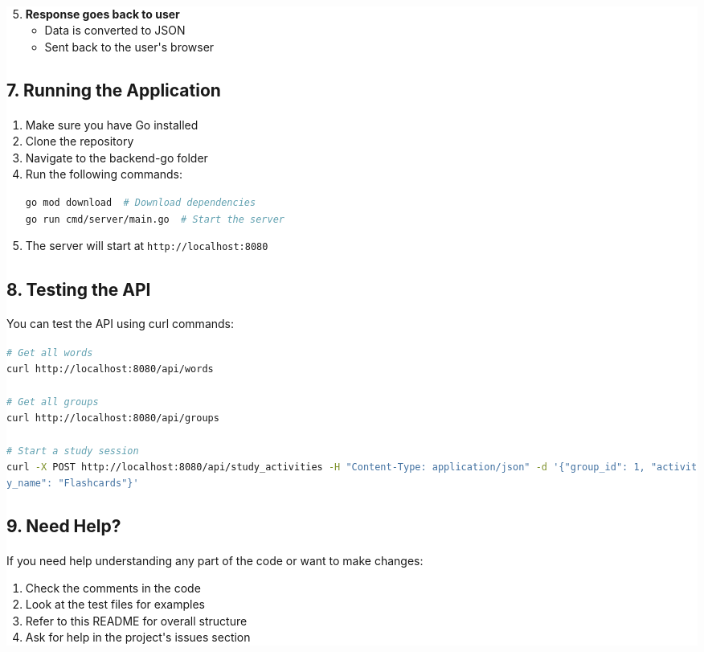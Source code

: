 5. **Response goes back to user**
   - Data is converted to JSON
   - Sent back to the user's browser

## 7. Running the Application

1. Make sure you have Go installed
2. Clone the repository
3. Navigate to the backend-go folder
4. Run the following commands:
   ```bash
   go mod download  # Download dependencies
   go run cmd/server/main.go  # Start the server
   ```
5. The server will start at `http://localhost:8080`

## 8. Testing the API

You can test the API using curl commands:

```bash
# Get all words
curl http://localhost:8080/api/words

# Get all groups
curl http://localhost:8080/api/groups

# Start a study session
curl -X POST http://localhost:8080/api/study_activities -H "Content-Type: application/json" -d '{"group_id": 1, "activity_name": "Flashcards"}'
```

## 9. Need Help?

If you need help understanding any part of the code or want to make changes:
1. Check the comments in the code
2. Look at the test files for examples
3. Refer to this README for overall structure
4. Ask for help in the project's issues section

